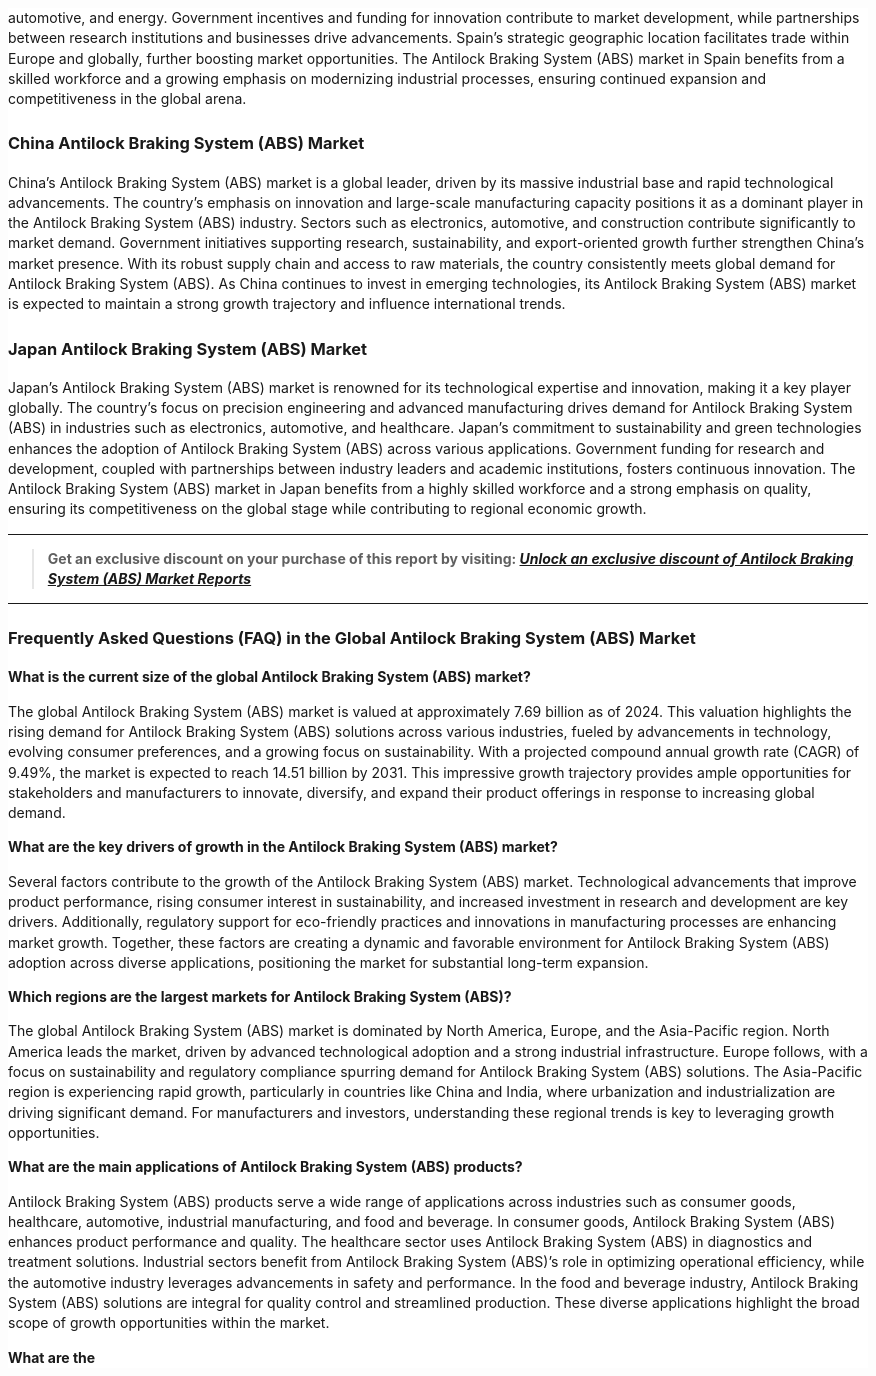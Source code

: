 automotive, and energy. Government incentives and funding for innovation contribute to market development, while partnerships between research institutions and businesses drive advancements. Spain&rsquo;s strategic geographic location facilitates trade within Europe and globally, further boosting market opportunities. The Antilock Braking System (ABS) market in Spain benefits from a skilled workforce and a growing emphasis on modernizing industrial processes, ensuring continued expansion and competitiveness in the global arena.</p><h3>China Antilock Braking System (ABS) Market</h3><p>China&rsquo;s Antilock Braking System (ABS) market is a global leader, driven by its massive industrial base and rapid technological advancements. The country&rsquo;s emphasis on innovation and large-scale manufacturing capacity positions it as a dominant player in the Antilock Braking System (ABS) industry. Sectors such as electronics, automotive, and construction contribute significantly to market demand. Government initiatives supporting research, sustainability, and export-oriented growth further strengthen China&rsquo;s market presence. With its robust supply chain and access to raw materials, the country consistently meets global demand for Antilock Braking System (ABS). As China continues to invest in emerging technologies, its Antilock Braking System (ABS) market is expected to maintain a strong growth trajectory and influence international trends.</p><h3>Japan Antilock Braking System (ABS) Market</h3><p>Japan&rsquo;s Antilock Braking System (ABS) market is renowned for its technological expertise and innovation, making it a key player globally. The country&rsquo;s focus on precision engineering and advanced manufacturing drives demand for Antilock Braking System (ABS) in industries such as electronics, automotive, and healthcare. Japan&rsquo;s commitment to sustainability and green technologies enhances the adoption of Antilock Braking System (ABS) across various applications. Government funding for research and development, coupled with partnerships between industry leaders and academic institutions, fosters continuous innovation. The Antilock Braking System (ABS) market in Japan benefits from a highly skilled workforce and a strong emphasis on quality, ensuring its competitiveness on the global stage while contributing to regional economic growth.</p><hr /><blockquote><p><strong>Get an exclusive discount on your purchase of this report by visiting: <em><a href="://marketresearchpulse.com/ask-for-discount/105689?utm_source=Github&amp;utm_medium=023">Unlock an exclusive discount of Antilock Braking System (ABS) Market Reports</a></em>&nbsp;</strong></p></blockquote><hr /><h3>Frequently Asked Questions (FAQ) in the Global Antilock Braking System (ABS) Market</h3><p><strong>What is the current size of the global Antilock Braking System (ABS) market?</strong></p><p>The global Antilock Braking System (ABS) market is valued at approximately 7.69 billion as of 2024. This valuation highlights the rising demand for Antilock Braking System (ABS) solutions across various industries, fueled by advancements in technology, evolving consumer preferences, and a growing focus on sustainability. With a projected compound annual growth rate (CAGR) of 9.49%, the market is expected to reach 14.51 billion by 2031. This impressive growth trajectory provides ample opportunities for stakeholders and manufacturers to innovate, diversify, and expand their product offerings in response to increasing global demand.</p><p><strong>What are the key drivers of growth in the Antilock Braking System (ABS) market?</strong></p><p>Several factors contribute to the growth of the Antilock Braking System (ABS) market. Technological advancements that improve product performance, rising consumer interest in sustainability, and increased investment in research and development are key drivers. Additionally, regulatory support for eco-friendly practices and innovations in manufacturing processes are enhancing market growth. Together, these factors are creating a dynamic and favorable environment for Antilock Braking System (ABS) adoption across diverse applications, positioning the market for substantial long-term expansion.</p><p><strong>Which regions are the largest markets for Antilock Braking System (ABS)?</strong></p><p>The global Antilock Braking System (ABS) market is dominated by North America, Europe, and the Asia-Pacific region. North America leads the market, driven by advanced technological adoption and a strong industrial infrastructure. Europe follows, with a focus on sustainability and regulatory compliance spurring demand for Antilock Braking System (ABS) solutions. The Asia-Pacific region is experiencing rapid growth, particularly in countries like China and India, where urbanization and industrialization are driving significant demand. For manufacturers and investors, understanding these regional trends is key to leveraging growth opportunities.</p><p><strong>What are the main applications of Antilock Braking System (ABS) products?</strong></p><p>Antilock Braking System (ABS) products serve a wide range of applications across industries such as consumer goods, healthcare, automotive, industrial manufacturing, and food and beverage. In consumer goods, Antilock Braking System (ABS) enhances product performance and quality. The healthcare sector uses Antilock Braking System (ABS) in diagnostics and treatment solutions. Industrial sectors benefit from Antilock Braking System (ABS)&rsquo;s role in optimizing operational efficiency, while the automotive industry leverages advancements in safety and performance. In the food and beverage industry, Antilock Braking System (ABS) solutions are integral for quality control and streamlined production. These diverse applications highlight the broad scope of growth opportunities within the market.</p><p><strong>What are the